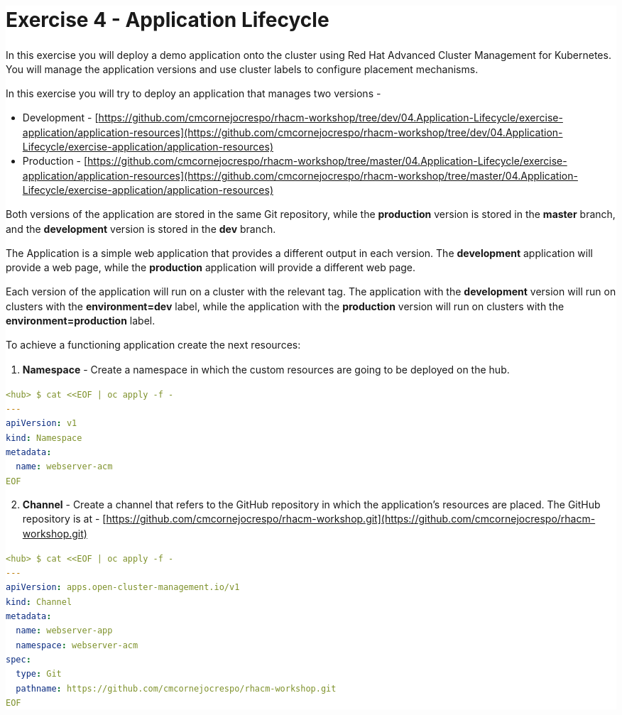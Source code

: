 # Exercise 4 - Application Lifecycle

In this exercise you will deploy a demo application onto the cluster using Red Hat Advanced Cluster Management for Kubernetes. You will manage the application versions and use cluster labels to configure placement mechanisms.

In this exercise you will try to deploy an application that manages two versions -

* Development - [https://github.com/cmcornejocrespo/rhacm-workshop/tree/dev/04.Application-Lifecycle/exercise-application/application-resources](https://github.com/cmcornejocrespo/rhacm-workshop/tree/dev/04.Application-Lifecycle/exercise-application/application-resources)
* Production - [https://github.com/cmcornejocrespo/rhacm-workshop/tree/master/04.Application-Lifecycle/exercise-application/application-resources](https://github.com/cmcornejocrespo/rhacm-workshop/tree/master/04.Application-Lifecycle/exercise-application/application-resources)

Both versions of the application are stored in the same Git repository, while the **production** version is stored in the **master** branch, and the **development** version is stored in the **dev** branch.

The Application is a simple web application that provides a different output in each version. The **development** application will provide a web page, while the **production** application will provide a different web page.

Each version of the application will run on a cluster with the relevant tag. The application with the **development** version will run on clusters with the **environment=dev** label, while the application with the **production** version will run on clusters with the **environment=production** label.

To achieve a functioning application create the next resources:

1. **Namespace** - Create a namespace in which the custom resources are going to be deployed on the hub.

```yaml
<hub> $ cat <<EOF | oc apply -f -
---
apiVersion: v1
kind: Namespace
metadata:
  name: webserver-acm
EOF
```
2. **Channel** - Create a channel that refers to the GitHub repository in which the application’s resources are placed. The GitHub repository is at - [https://github.com/cmcornejocrespo/rhacm-workshop.git](https://github.com/cmcornejocrespo/rhacm-workshop.git)

```yaml
<hub> $ cat <<EOF | oc apply -f -
---
apiVersion: apps.open-cluster-management.io/v1
kind: Channel
metadata:
  name: webserver-app
  namespace: webserver-acm
spec:
  type: Git
  pathname: https://github.com/cmcornejocrespo/rhacm-workshop.git
EOF
```
